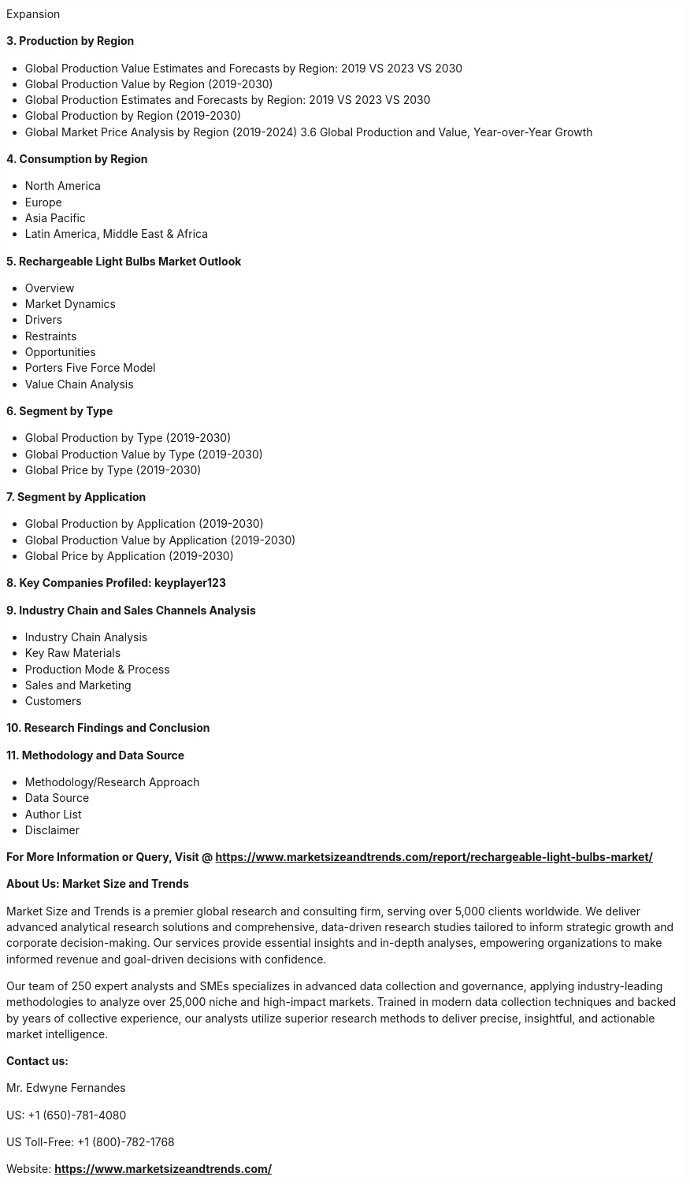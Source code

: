 Expansion</li></ul><p><strong>3. Production by Region</strong></p><ul><li>Global Production Value Estimates and Forecasts by Region: 2019 VS 2023 VS 2030</li><li>Global Production Value by Region (2019-2030)</li><li>Global Production Estimates and Forecasts by Region: 2019 VS 2023 VS 2030</li><li>Global Production by Region (2019-2030)</li><li>Global Market Price Analysis by Region (2019-2024) 3.6 Global Production and Value, Year-over-Year Growth</li></ul><p><strong>4. Consumption by Region</strong></p><ul><li>North America</li><li>Europe</li><li>Asia Pacific</li><li>Latin America, Middle East &amp; Africa</li></ul><p><strong>5. Rechargeable Light Bulbs Market Outlook</strong></p><ul><li>Overview</li><li>Market Dynamics</li><li>Drivers</li><li>Restraints</li><li>Opportunities</li><li>Porters Five Force Model</li><li>Value Chain Analysis&nbsp;</li></ul><p><strong>6. Segment by Type</strong></p><ul><li>Global Production by Type (2019-2030)</li><li>Global Production Value by Type (2019-2030)</li><li>Global Price by Type (2019-2030)</li></ul><p><strong>7. Segment by Application</strong></p><ul><li>Global Production by Application (2019-2030)</li><li>Global Production Value by Application (2019-2030)</li><li>Global Price by Application (2019-2030)</li></ul><p><strong>8. Key Companies Profiled: keyplayer123</strong></p><p><strong>9. Industry Chain and Sales Channels Analysis</strong></p><ul><li>Industry Chain Analysis</li><li>Key Raw Materials</li><li>Production Mode &amp; Process</li><li>Sales and Marketing</li><li>Customers</li></ul><p><strong>10. Research Findings and Conclusion</strong></p><p><strong>11. Methodology and Data Source</strong></p><ul><li>Methodology/Research Approach</li><li>Data Source</li><li>Author List</li><li>Disclaimer</li></ul></p><p><strong>For More Information or Query, Visit @ <a href="https://www.marketsizeandtrends.com/report/rechargeable-light-bulbs-market/">https://www.marketsizeandtrends.com/report/rechargeable-light-bulbs-market/</a></strong></p><p><strong>About Us: Market Size and Trends</strong></p><p>Market Size and Trends is a premier global research and consulting firm, serving over 5,000 clients worldwide. We deliver advanced analytical research solutions and comprehensive, data-driven research studies tailored to inform strategic growth and corporate decision-making. Our services provide essential insights and in-depth analyses, empowering organizations to make informed revenue and goal-driven decisions with confidence.</p><p>Our team of 250 expert analysts and SMEs specializes in advanced data collection and governance, applying industry-leading methodologies to analyze over 25,000 niche and high-impact markets. Trained in modern data collection techniques and backed by years of collective experience, our analysts utilize superior research methods to deliver precise, insightful, and actionable market intelligence.</p><p><strong>Contact us:</strong></p><p>Mr. Edwyne Fernandes</p><p>US: +1 (650)-781-4080</p><p>US Toll-Free: +1 (800)-782-1768</p><p>Website: <strong><a href="https://www.marketsizeandtrends.com/">https://www.marketsizeandtrends.com/</a></strong></p>
